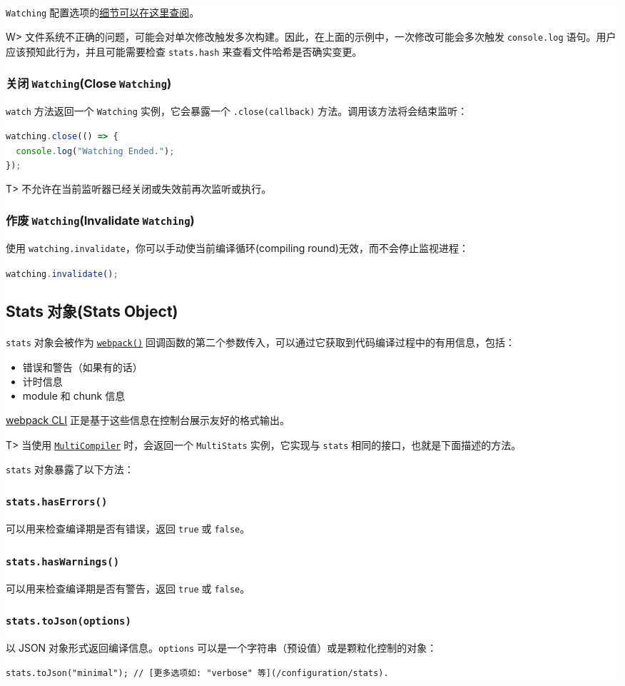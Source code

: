 `Watching` 配置选项的[细节可以在这里查阅](/configuration/watch/#watchoptions)。

W> 文件系统不正确的问题，可能会对单次修改触发多次构建。因此，在上面的示例中，一次修改可能会多次触发 `console.log` 语句。用户应该预知此行为，并且可能需要检查 `stats.hash` 来查看文件哈希是否确实变更。


### 关闭 `Watching`(Close `Watching`)

`watch` 方法返回一个 `Watching` 实例，它会暴露一个 `.close(callback)` 方法。调用该方法将会结束监听：

``` js
watching.close(() => {
  console.log("Watching Ended.");
});
```

T> 不允许在当前监听器已经关闭或失效前再次监听或执行。


### 作废 `Watching`(Invalidate `Watching`)

使用 `watching.invalidate`，你可以手动使当前编译循环(compiling round)无效，而不会停止监视进程：

``` js
watching.invalidate();
```


## Stats 对象(Stats Object)

`stats` 对象会被作为 [`webpack()`](#webpack-) 回调函数的第二个参数传入，可以通过它获取到代码编译过程中的有用信息，包括：

* 错误和警告（如果有的话）
* 计时信息
* module 和 chunk 信息

[webpack CLI](/api/cli) 正是基于这些信息在控制台展示友好的格式输出。

T> 当使用 [`MultiCompiler`](/api/compiler#multicompiler) 时，会返回一个 `MultiStats` 实例，它实现与 `stats` 相同的接口，也就是下面描述的方法。

`stats` 对象暴露了以下方法：


### `stats.hasErrors()`

可以用来检查编译期是否有错误，返回 `true` 或 `false`。


### `stats.hasWarnings()`

可以用来检查编译期是否有警告，返回 `true` 或 `false`。


### `stats.toJson(options)`

以 JSON 对象形式返回编译信息。`options` 可以是一个字符串（预设值）或是颗粒化控制的对象：

``` js-with-links
stats.toJson("minimal"); // [更多选项如: "verbose" 等](/configuration/stats).
```
